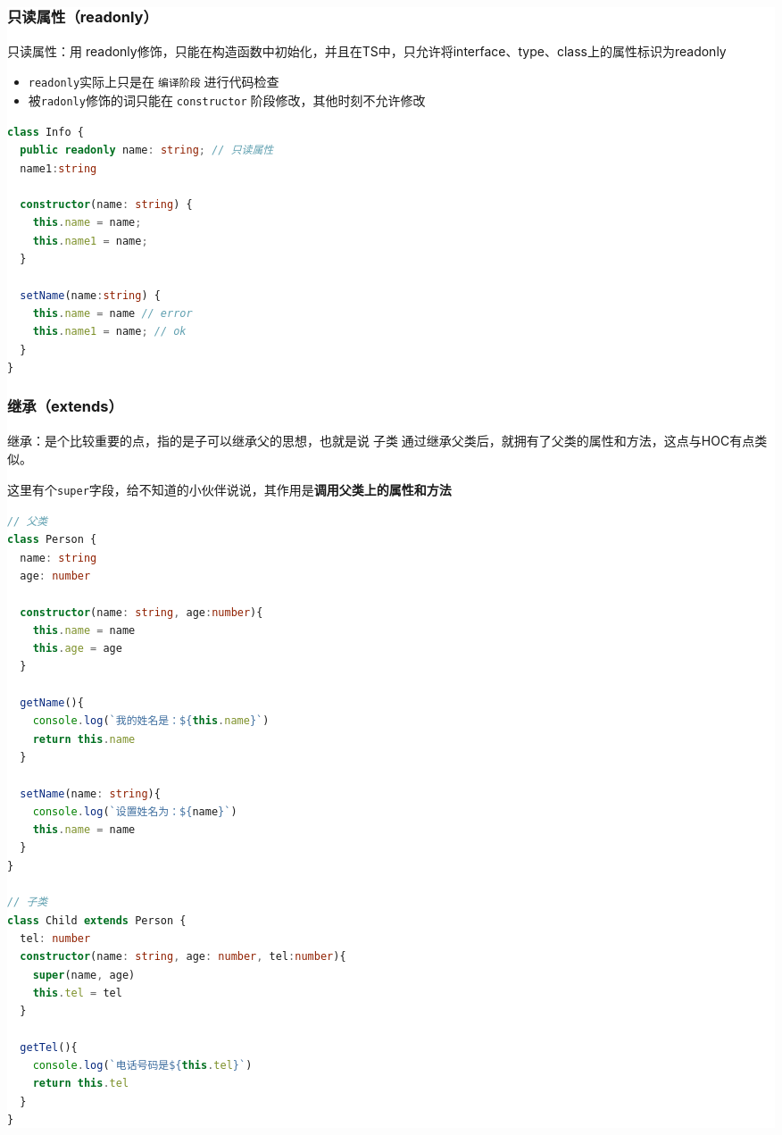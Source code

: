 ### 只读属性（readonly）

只读属性：用 readonly修饰，只能在构造函数中初始化，并且在TS中，只允许将interface、type、class上的属性标识为readonly

- `readonly`实际上只是在 `编译阶段` 进行代码检查
- 被`radonly`修饰的词只能在 `constructor` 阶段修改，其他时刻不允许修改

```typescript
class Info {
  public readonly name: string; // 只读属性
  name1:string

  constructor(name: string) {
    this.name = name;
    this.name1 = name;
  }

  setName(name:string) {
    this.name = name // error
    this.name1 = name; // ok
  }
}
```
### 继承（extends）

继承：是个比较重要的点，指的是子可以继承父的思想，也就是说 子类 通过继承父类后，就拥有了父类的属性和方法，这点与HOC有点类似。

这里有个`super`字段，给不知道的小伙伴说说，其作用是**调用父类上的属性和方法**

```typescript
// 父类
class Person {
  name: string
  age: number

  constructor(name: string, age:number){
    this.name = name
    this.age = age
  }

  getName(){
    console.log(`我的姓名是：${this.name}`)
    return this.name
  }

  setName(name: string){
    console.log(`设置姓名为：${name}`)
    this.name = name
  }
}

// 子类
class Child extends Person {
  tel: number
  constructor(name: string, age: number, tel:number){
    super(name, age)
    this.tel = tel
  }

  getTel(){
    console.log(`电话号码是${this.tel}`)
    return this.tel
  }
}

```